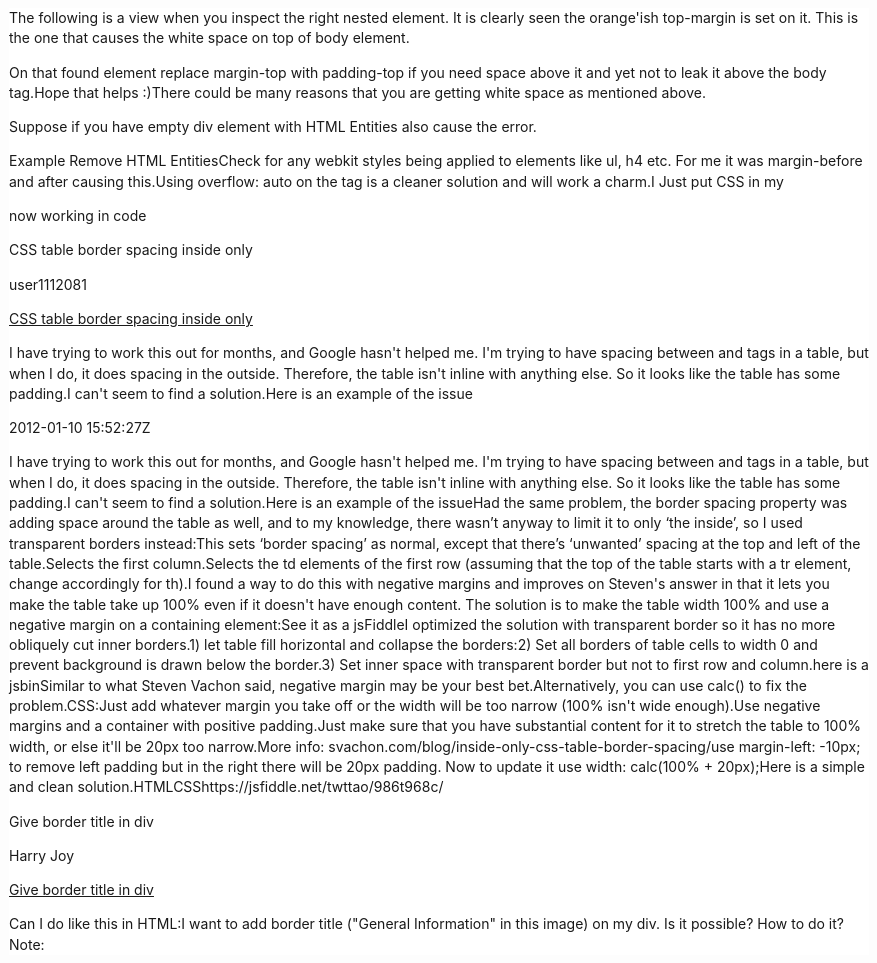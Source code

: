 The following is a view when you inspect the right nested element. It is clearly seen the orange'ish top-margin is set on it. This is the one that causes the white space on top of body element.

On that found element replace margin-top with padding-top if you need space above it and yet not to leak it above the body tag.Hope that helps :)There could be many reasons that you are getting white space as mentioned above. 

Suppose if you have empty div element with HTML Entities also cause the error. 

Example Remove HTML EntitiesCheck for any webkit styles being applied to elements like ul, h4 etc. For me it was margin-before and after causing this.Using overflow: auto on the <body> tag is a cleaner solution and will work a charm.I Just put CSS in my <div> now working in code

CSS table border spacing inside only

user1112081

[CSS table border spacing inside only](https://stackoverflow.com/questions/8806161/css-table-border-spacing-inside-only)

I have trying to work this out for months, and Google hasn't helped me. I'm trying to have spacing between <td> and <th> tags in a table, but when I do, it does spacing in the outside. Therefore, the table isn't inline with anything else. So it looks like the table has some padding.I can't seem to find a solution.Here is an example of the issue

2012-01-10 15:52:27Z

I have trying to work this out for months, and Google hasn't helped me. I'm trying to have spacing between <td> and <th> tags in a table, but when I do, it does spacing in the outside. Therefore, the table isn't inline with anything else. So it looks like the table has some padding.I can't seem to find a solution.Here is an example of the issueHad the same problem, the border spacing property was adding space around the table as well, and to my knowledge, there wasn’t anyway to limit it to only ‘the inside’, so I used transparent borders instead:This sets ‘border spacing’ as normal, except that there’s ‘unwanted’ spacing at the top and left of the table.Selects the first column.Selects the td elements of the first row (assuming that the top of the table starts with a tr element, change accordingly for th).I found a way to do this with negative margins and improves on Steven's answer in that it lets you make the table take up 100% even if it doesn't have enough content. The solution is to make the table width 100% and use a negative margin on a containing element:See it as a jsFiddleI optimized the solution with transparent border so it has no more obliquely cut inner borders.1) let table fill horizontal and collapse the borders:2) Set all borders of table cells to width 0 and prevent background is drawn below the border.3) Set inner space with transparent border but not to first row and column.here is a jsbinSimilar to what Steven Vachon said, negative margin may be your best bet.Alternatively, you can use calc() to fix the problem.CSS:Just add whatever margin you take off or the width will be too narrow (100% isn't wide enough).Use negative margins and a container with positive padding.Just make sure that you have substantial content for it to stretch the table to 100% width, or else it'll be 20px too narrow.More info: svachon.com/blog/inside-only-css-table-border-spacing/use margin-left: -10px; to remove left padding but in the right there will be 20px padding. Now to update it use width: calc(100% + 20px);Here is a simple and clean solution.HTMLCSShttps://jsfiddle.net/twttao/986t968c/

Give border title in div

Harry Joy

[Give border title in div](https://stackoverflow.com/questions/5216020/give-border-title-in-div)

Can I do like this in HTML:I want to add border title ("General Information" in this image) on my div.  Is it possible? How to do it?Note:
